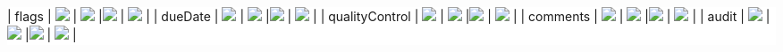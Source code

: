 | flags | <img src="https://firebasestorage.googleapis.com/v0/b/gitbook-28427.appspot.com/o/assets%2F-MHDrUHq_ezb3NU4DSwA%2F-MUIJxAzWl_EP6qG2ieO%2F-MUINo9MnIFaaG1iqqOY%2Fimage.png?alt=media&token=c9d3c9c2-573e-4f96-bfae-3a81506d07da" width="16px" heigth="16px"> | <img src="https://firebasestorage.googleapis.com/v0/b/gitbook-28427.appspot.com/o/assets%2F-MHDrUHq_ezb3NU4DSwA%2F-MUIJxAzWl_EP6qG2ieO%2F-MUINo9MnIFaaG1iqqOY%2Fimage.png?alt=media&token=c9d3c9c2-573e-4f96-bfae-3a81506d07da" width="16px" heigth="16px"> |<img src="https://firebasestorage.googleapis.com/v0/b/gitbook-28427.appspot.com/o/assets%2F-MHDrUHq_ezb3NU4DSwA%2F-MfbZE39Donn34_d_VBp%2F-MfbZwelCGkwfxQfbxmv%2Ferror.png?alt=media&token=5234ec5c-ae30-45b7-aa51-51469162a633" width="16px" heigth="16px"> | <img src="https://firebasestorage.googleapis.com/v0/b/gitbook-28427.appspot.com/o/assets%2F-MHDrUHq_ezb3NU4DSwA%2F-MfbZE39Donn34_d_VBp%2F-MfbZwelCGkwfxQfbxmv%2Ferror.png?alt=media&token=5234ec5c-ae30-45b7-aa51-51469162a633" width="16px" heigth="16px"> |
| dueDate | <img src="https://firebasestorage.googleapis.com/v0/b/gitbook-28427.appspot.com/o/assets%2F-MHDrUHq_ezb3NU4DSwA%2F-MUIJxAzWl_EP6qG2ieO%2F-MUINo9MnIFaaG1iqqOY%2Fimage.png?alt=media&token=c9d3c9c2-573e-4f96-bfae-3a81506d07da" width="16px" heigth="16px"> | <img src="https://firebasestorage.googleapis.com/v0/b/gitbook-28427.appspot.com/o/assets%2F-MHDrUHq_ezb3NU4DSwA%2F-MUIJxAzWl_EP6qG2ieO%2F-MUINo9MnIFaaG1iqqOY%2Fimage.png?alt=media&token=c9d3c9c2-573e-4f96-bfae-3a81506d07da" width="16px" heigth="16px"> |<img src="https://firebasestorage.googleapis.com/v0/b/gitbook-28427.appspot.com/o/assets%2F-MHDrUHq_ezb3NU4DSwA%2F-MfbZE39Donn34_d_VBp%2F-MfbZwelCGkwfxQfbxmv%2Ferror.png?alt=media&token=5234ec5c-ae30-45b7-aa51-51469162a633" width="16px" heigth="16px"> | <img src="https://firebasestorage.googleapis.com/v0/b/gitbook-28427.appspot.com/o/assets%2F-MHDrUHq_ezb3NU4DSwA%2F-MfbZE39Donn34_d_VBp%2F-MfbZwelCGkwfxQfbxmv%2Ferror.png?alt=media&token=5234ec5c-ae30-45b7-aa51-51469162a633" width="16px" heigth="16px"> |
| qualityControl | <img src="https://firebasestorage.googleapis.com/v0/b/gitbook-28427.appspot.com/o/assets%2F-MHDrUHq_ezb3NU4DSwA%2F-MUIJxAzWl_EP6qG2ieO%2F-MUINo9MnIFaaG1iqqOY%2Fimage.png?alt=media&token=c9d3c9c2-573e-4f96-bfae-3a81506d07da" width="16px" heigth="16px"> | <img src="https://firebasestorage.googleapis.com/v0/b/gitbook-28427.appspot.com/o/assets%2F-MHDrUHq_ezb3NU4DSwA%2F-MUIJxAzWl_EP6qG2ieO%2F-MUINo9MnIFaaG1iqqOY%2Fimage.png?alt=media&token=c9d3c9c2-573e-4f96-bfae-3a81506d07da" width="16px" heigth="16px"> |<img src="https://firebasestorage.googleapis.com/v0/b/gitbook-28427.appspot.com/o/assets%2F-MHDrUHq_ezb3NU4DSwA%2F-MfbZE39Donn34_d_VBp%2F-MfbZwelCGkwfxQfbxmv%2Ferror.png?alt=media&token=5234ec5c-ae30-45b7-aa51-51469162a633" width="16px" heigth="16px"> | <img src="https://firebasestorage.googleapis.com/v0/b/gitbook-28427.appspot.com/o/assets%2F-MHDrUHq_ezb3NU4DSwA%2F-MfbZE39Donn34_d_VBp%2F-MfbZwelCGkwfxQfbxmv%2Ferror.png?alt=media&token=5234ec5c-ae30-45b7-aa51-51469162a633" width="16px" heigth="16px"> |
| comments | <img src="https://firebasestorage.googleapis.com/v0/b/gitbook-28427.appspot.com/o/assets%2F-MHDrUHq_ezb3NU4DSwA%2F-MUIJxAzWl_EP6qG2ieO%2F-MUINo9MnIFaaG1iqqOY%2Fimage.png?alt=media&token=c9d3c9c2-573e-4f96-bfae-3a81506d07da" width="16px" heigth="16px"> | <img src="https://firebasestorage.googleapis.com/v0/b/gitbook-28427.appspot.com/o/assets%2F-MHDrUHq_ezb3NU4DSwA%2F-MUIJxAzWl_EP6qG2ieO%2F-MUINo9MnIFaaG1iqqOY%2Fimage.png?alt=media&token=c9d3c9c2-573e-4f96-bfae-3a81506d07da" width="16px" heigth="16px"> |<img src="https://firebasestorage.googleapis.com/v0/b/gitbook-28427.appspot.com/o/assets%2F-MHDrUHq_ezb3NU4DSwA%2F-MfbZE39Donn34_d_VBp%2F-MfbZwelCGkwfxQfbxmv%2Ferror.png?alt=media&token=5234ec5c-ae30-45b7-aa51-51469162a633" width="16px" heigth="16px"> | <img src="https://firebasestorage.googleapis.com/v0/b/gitbook-28427.appspot.com/o/assets%2F-MHDrUHq_ezb3NU4DSwA%2F-MfbZE39Donn34_d_VBp%2F-MfbZwelCGkwfxQfbxmv%2Ferror.png?alt=media&token=5234ec5c-ae30-45b7-aa51-51469162a633" width="16px" heigth="16px"> |
| audit | <img src="https://firebasestorage.googleapis.com/v0/b/gitbook-28427.appspot.com/o/assets%2F-MHDrUHq_ezb3NU4DSwA%2F-MUIJxAzWl_EP6qG2ieO%2F-MUINo9MnIFaaG1iqqOY%2Fimage.png?alt=media&token=c9d3c9c2-573e-4f96-bfae-3a81506d07da" width="16px" heigth="16px"> | <img src="https://firebasestorage.googleapis.com/v0/b/gitbook-28427.appspot.com/o/assets%2F-MHDrUHq_ezb3NU4DSwA%2F-MUIJxAzWl_EP6qG2ieO%2F-MUINo9MnIFaaG1iqqOY%2Fimage.png?alt=media&token=c9d3c9c2-573e-4f96-bfae-3a81506d07da" width="16px" heigth="16px"> |<img src="https://firebasestorage.googleapis.com/v0/b/gitbook-28427.appspot.com/o/assets%2F-MHDrUHq_ezb3NU4DSwA%2F-MfbZE39Donn34_d_VBp%2F-MfbZwelCGkwfxQfbxmv%2Ferror.png?alt=media&token=5234ec5c-ae30-45b7-aa51-51469162a633" width="16px" heigth="16px"> | <img src="https://firebasestorage.googleapis.com/v0/b/gitbook-28427.appspot.com/o/assets%2F-MHDrUHq_ezb3NU4DSwA%2F-MfbZE39Donn34_d_VBp%2F-MfbZwelCGkwfxQfbxmv%2Ferror.png?alt=media&token=5234ec5c-ae30-45b7-aa51-51469162a633" width="16px" heigth="16px"> |